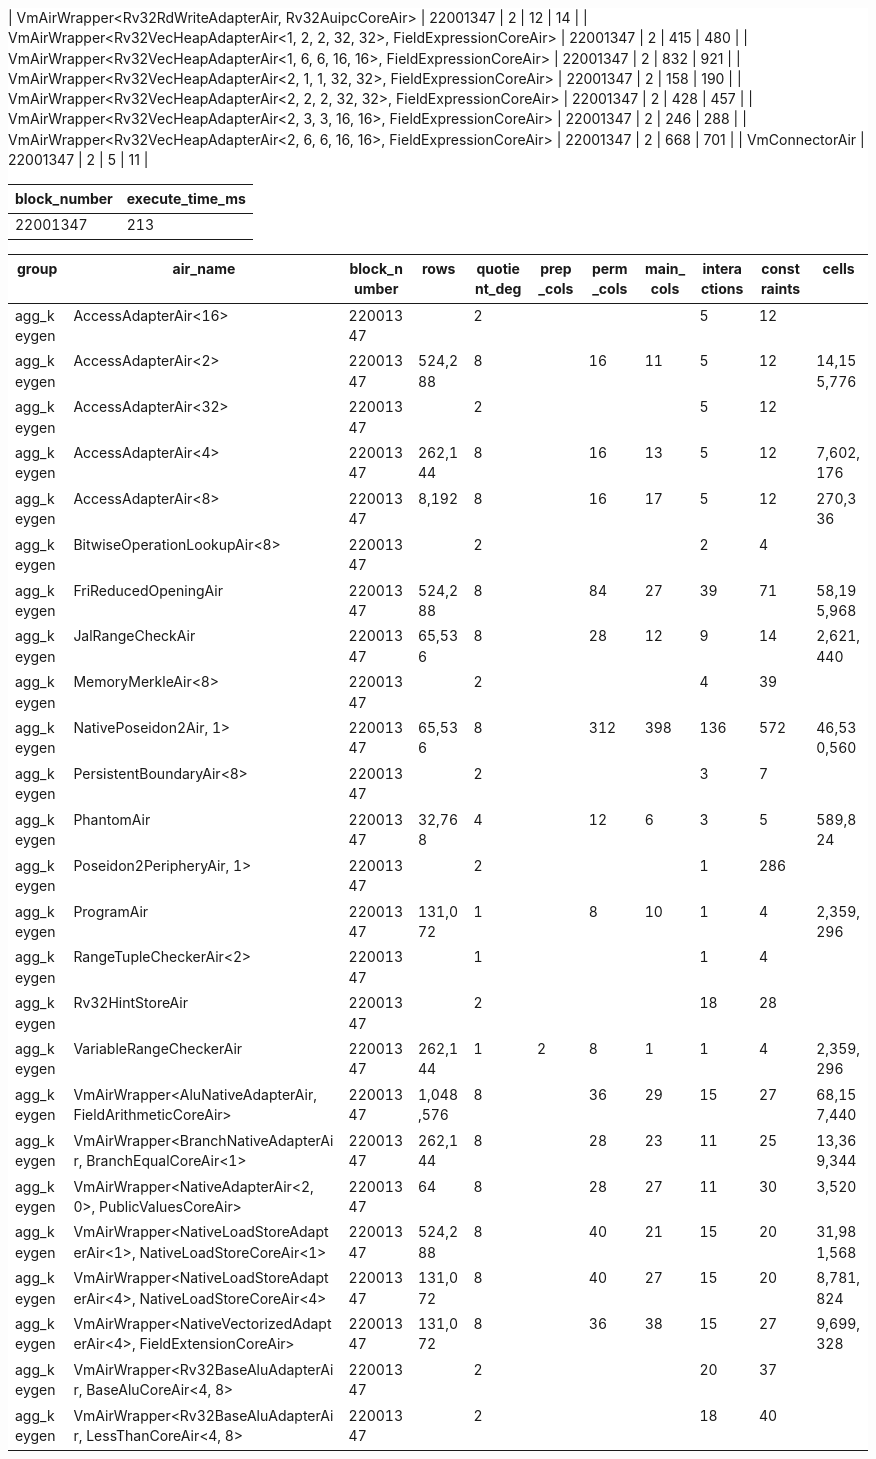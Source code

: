 | VmAirWrapper<Rv32RdWriteAdapterAir, Rv32AuipcCoreAir> | 22001347 | 2 | 12 | 14 | 
| VmAirWrapper<Rv32VecHeapAdapterAir<1, 2, 2, 32, 32>, FieldExpressionCoreAir> | 22001347 | 2 | 415 | 480 | 
| VmAirWrapper<Rv32VecHeapAdapterAir<1, 6, 6, 16, 16>, FieldExpressionCoreAir> | 22001347 | 2 | 832 | 921 | 
| VmAirWrapper<Rv32VecHeapAdapterAir<2, 1, 1, 32, 32>, FieldExpressionCoreAir> | 22001347 | 2 | 158 | 190 | 
| VmAirWrapper<Rv32VecHeapAdapterAir<2, 2, 2, 32, 32>, FieldExpressionCoreAir> | 22001347 | 2 | 428 | 457 | 
| VmAirWrapper<Rv32VecHeapAdapterAir<2, 3, 3, 16, 16>, FieldExpressionCoreAir> | 22001347 | 2 | 246 | 288 | 
| VmAirWrapper<Rv32VecHeapAdapterAir<2, 6, 6, 16, 16>, FieldExpressionCoreAir> | 22001347 | 2 | 668 | 701 | 
| VmConnectorAir | 22001347 | 2 | 5 | 11 | 

| block_number | execute_time_ms |
| --- | --- |
| 22001347 | 213 | 

| group | air_name | block_number | rows | quotient_deg | prep_cols | perm_cols | main_cols | interactions | constraints | cells |
| --- | --- | --- | --- | --- | --- | --- | --- | --- | --- | --- |
| agg_keygen | AccessAdapterAir<16> | 22001347 |  | 2 |  |  |  | 5 | 12 |  | 
| agg_keygen | AccessAdapterAir<2> | 22001347 | 524,288 | 8 |  | 16 | 11 | 5 | 12 | 14,155,776 | 
| agg_keygen | AccessAdapterAir<32> | 22001347 |  | 2 |  |  |  | 5 | 12 |  | 
| agg_keygen | AccessAdapterAir<4> | 22001347 | 262,144 | 8 |  | 16 | 13 | 5 | 12 | 7,602,176 | 
| agg_keygen | AccessAdapterAir<8> | 22001347 | 8,192 | 8 |  | 16 | 17 | 5 | 12 | 270,336 | 
| agg_keygen | BitwiseOperationLookupAir<8> | 22001347 |  | 2 |  |  |  | 2 | 4 |  | 
| agg_keygen | FriReducedOpeningAir | 22001347 | 524,288 | 8 |  | 84 | 27 | 39 | 71 | 58,195,968 | 
| agg_keygen | JalRangeCheckAir | 22001347 | 65,536 | 8 |  | 28 | 12 | 9 | 14 | 2,621,440 | 
| agg_keygen | MemoryMerkleAir<8> | 22001347 |  | 2 |  |  |  | 4 | 39 |  | 
| agg_keygen | NativePoseidon2Air<BabyBearParameters>, 1> | 22001347 | 65,536 | 8 |  | 312 | 398 | 136 | 572 | 46,530,560 | 
| agg_keygen | PersistentBoundaryAir<8> | 22001347 |  | 2 |  |  |  | 3 | 7 |  | 
| agg_keygen | PhantomAir | 22001347 | 32,768 | 4 |  | 12 | 6 | 3 | 5 | 589,824 | 
| agg_keygen | Poseidon2PeripheryAir<BabyBearParameters>, 1> | 22001347 |  | 2 |  |  |  | 1 | 286 |  | 
| agg_keygen | ProgramAir | 22001347 | 131,072 | 1 |  | 8 | 10 | 1 | 4 | 2,359,296 | 
| agg_keygen | RangeTupleCheckerAir<2> | 22001347 |  | 1 |  |  |  | 1 | 4 |  | 
| agg_keygen | Rv32HintStoreAir | 22001347 |  | 2 |  |  |  | 18 | 28 |  | 
| agg_keygen | VariableRangeCheckerAir | 22001347 | 262,144 | 1 | 2 | 8 | 1 | 1 | 4 | 2,359,296 | 
| agg_keygen | VmAirWrapper<AluNativeAdapterAir, FieldArithmeticCoreAir> | 22001347 | 1,048,576 | 8 |  | 36 | 29 | 15 | 27 | 68,157,440 | 
| agg_keygen | VmAirWrapper<BranchNativeAdapterAir, BranchEqualCoreAir<1> | 22001347 | 262,144 | 8 |  | 28 | 23 | 11 | 25 | 13,369,344 | 
| agg_keygen | VmAirWrapper<NativeAdapterAir<2, 0>, PublicValuesCoreAir> | 22001347 | 64 | 8 |  | 28 | 27 | 11 | 30 | 3,520 | 
| agg_keygen | VmAirWrapper<NativeLoadStoreAdapterAir<1>, NativeLoadStoreCoreAir<1> | 22001347 | 524,288 | 8 |  | 40 | 21 | 15 | 20 | 31,981,568 | 
| agg_keygen | VmAirWrapper<NativeLoadStoreAdapterAir<4>, NativeLoadStoreCoreAir<4> | 22001347 | 131,072 | 8 |  | 40 | 27 | 15 | 20 | 8,781,824 | 
| agg_keygen | VmAirWrapper<NativeVectorizedAdapterAir<4>, FieldExtensionCoreAir> | 22001347 | 131,072 | 8 |  | 36 | 38 | 15 | 27 | 9,699,328 | 
| agg_keygen | VmAirWrapper<Rv32BaseAluAdapterAir, BaseAluCoreAir<4, 8> | 22001347 |  | 2 |  |  |  | 20 | 37 |  | 
| agg_keygen | VmAirWrapper<Rv32BaseAluAdapterAir, LessThanCoreAir<4, 8> | 22001347 |  | 2 |  |  |  | 18 | 40 |  | 